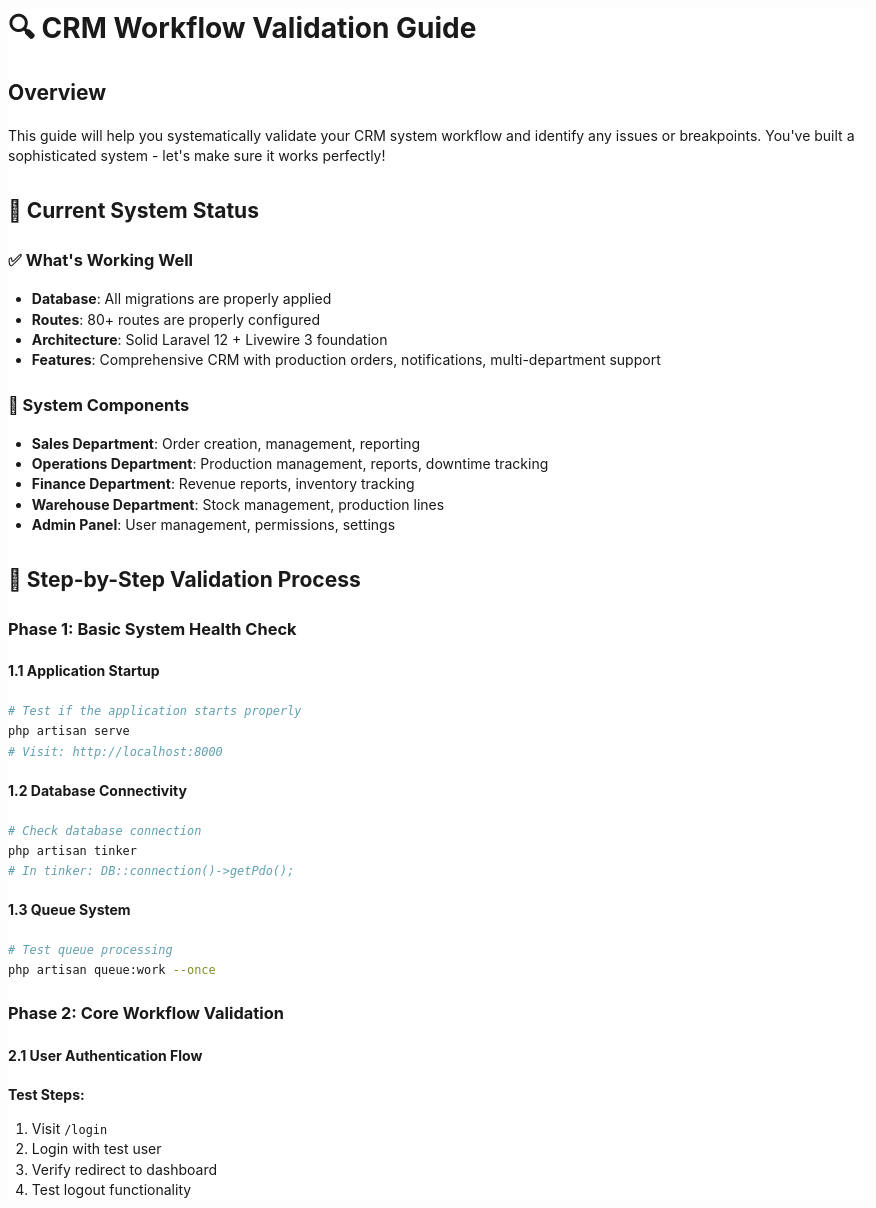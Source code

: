 # 🔍 CRM Workflow Validation Guide

## Overview
This guide will help you systematically validate your CRM system workflow and identify any issues or breakpoints. You've built a sophisticated system - let's make sure it works perfectly!

## 🎯 Current System Status

### ✅ What's Working Well
- **Database**: All migrations are properly applied
- **Routes**: 80+ routes are properly configured
- **Architecture**: Solid Laravel 12 + Livewire 3 foundation
- **Features**: Comprehensive CRM with production orders, notifications, multi-department support

### 🔧 System Components
- **Sales Department**: Order creation, management, reporting
- **Operations Department**: Production management, reports, downtime tracking
- **Finance Department**: Revenue reports, inventory tracking
- **Warehouse Department**: Stock management, production lines
- **Admin Panel**: User management, permissions, settings

## 🚀 Step-by-Step Validation Process

### Phase 1: Basic System Health Check

#### 1.1 Application Startup
```bash
# Test if the application starts properly
php artisan serve
# Visit: http://localhost:8000
```

#### 1.2 Database Connectivity
```bash
# Check database connection
php artisan tinker
# In tinker: DB::connection()->getPdo();
```

#### 1.3 Queue System
```bash
# Test queue processing
php artisan queue:work --once
```

### Phase 2: Core Workflow Validation

#### 2.1 User Authentication Flow
**Test Steps:**
1. Visit `/login`
2. Login with test user
3. Verify redirect to dashboard
4. Test logout functionality
